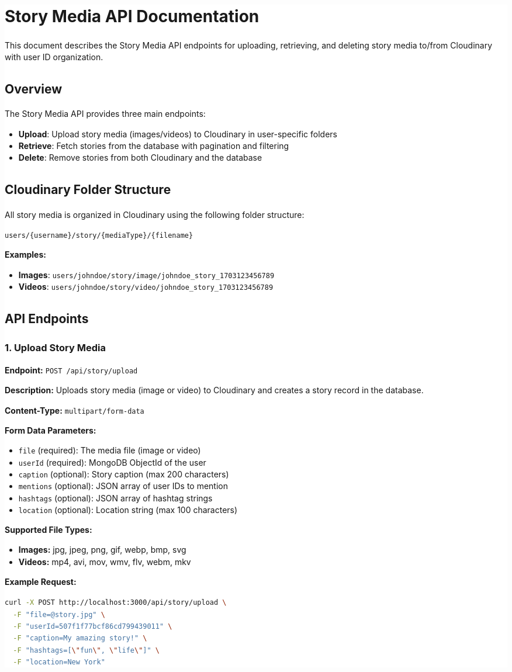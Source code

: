 # Story Media API Documentation

This document describes the Story Media API endpoints for uploading, retrieving, and deleting story media to/from Cloudinary with user ID organization.

## Overview

The Story Media API provides three main endpoints:
- **Upload**: Upload story media (images/videos) to Cloudinary in user-specific folders
- **Retrieve**: Fetch stories from the database with pagination and filtering
- **Delete**: Remove stories from both Cloudinary and the database

## Cloudinary Folder Structure

All story media is organized in Cloudinary using the following folder structure:
```
users/{username}/story/{mediaType}/{filename}
```

**Examples:**
- **Images**: `users/johndoe/story/image/johndoe_story_1703123456789`
- **Videos**: `users/johndoe/story/video/johndoe_story_1703123456789`

## API Endpoints

### 1. Upload Story Media

**Endpoint:** `POST /api/story/upload`

**Description:** Uploads story media (image or video) to Cloudinary and creates a story record in the database.

**Content-Type:** `multipart/form-data`

**Form Data Parameters:**
- `file` (required): The media file (image or video)
- `userId` (required): MongoDB ObjectId of the user
- `caption` (optional): Story caption (max 200 characters)
- `mentions` (optional): JSON array of user IDs to mention
- `hashtags` (optional): JSON array of hashtag strings
- `location` (optional): Location string (max 100 characters)

**Supported File Types:**
- **Images:** jpg, jpeg, png, gif, webp, bmp, svg
- **Videos:** mp4, avi, mov, wmv, flv, webm, mkv

**Example Request:**
```bash
curl -X POST http://localhost:3000/api/story/upload \
  -F "file=@story.jpg" \
  -F "userId=507f1f77bcf86cd799439011" \
  -F "caption=My amazing story!" \
  -F "hashtags=[\"fun\", \"life\"]" \
  -F "location=New York"
```
